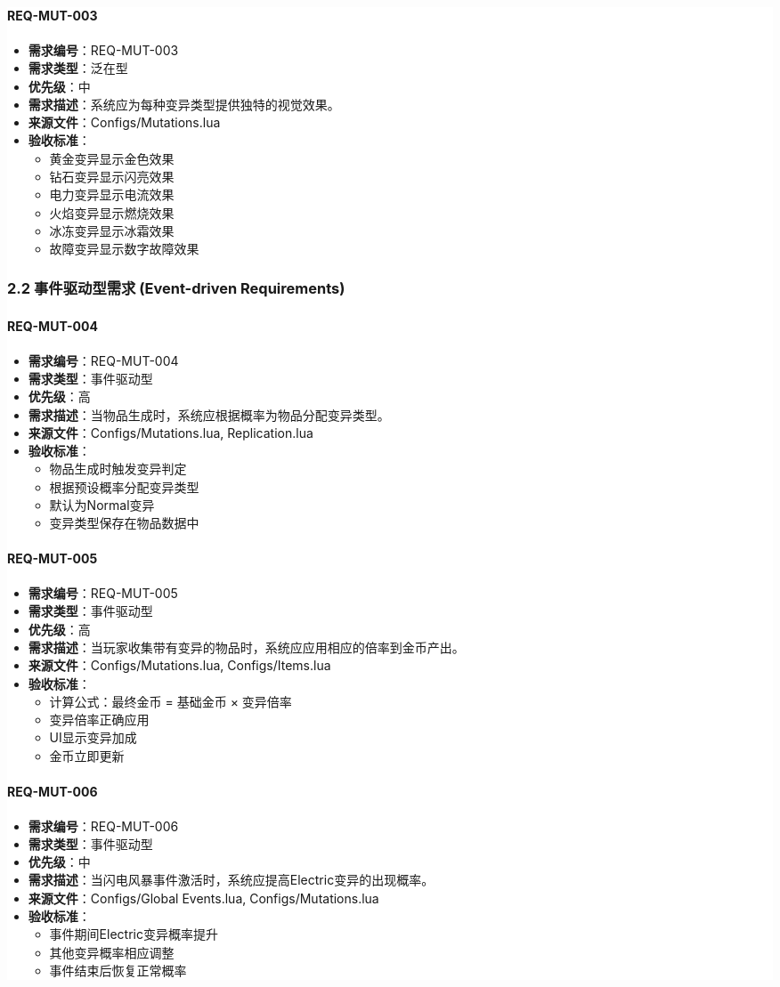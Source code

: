#### REQ-MUT-003
- **需求编号**：REQ-MUT-003
- **需求类型**：泛在型
- **优先级**：中
- **需求描述**：系统应为每种变异类型提供独特的视觉效果。
- **来源文件**：Configs/Mutations.lua
- **验收标准**：
  - 黄金变异显示金色效果
  - 钻石变异显示闪亮效果
  - 电力变异显示电流效果
  - 火焰变异显示燃烧效果
  - 冰冻变异显示冰霜效果
  - 故障变异显示数字故障效果

### 2.2 事件驱动型需求 (Event-driven Requirements)

#### REQ-MUT-004
- **需求编号**：REQ-MUT-004
- **需求类型**：事件驱动型
- **优先级**：高
- **需求描述**：当物品生成时，系统应根据概率为物品分配变异类型。
- **来源文件**：Configs/Mutations.lua, Replication.lua
- **验收标准**：
  - 物品生成时触发变异判定
  - 根据预设概率分配变异类型
  - 默认为Normal变异
  - 变异类型保存在物品数据中

#### REQ-MUT-005
- **需求编号**：REQ-MUT-005
- **需求类型**：事件驱动型
- **优先级**：高
- **需求描述**：当玩家收集带有变异的物品时，系统应应用相应的倍率到金币产出。
- **来源文件**：Configs/Mutations.lua, Configs/Items.lua
- **验收标准**：
  - 计算公式：最终金币 = 基础金币 × 变异倍率
  - 变异倍率正确应用
  - UI显示变异加成
  - 金币立即更新

#### REQ-MUT-006
- **需求编号**：REQ-MUT-006
- **需求类型**：事件驱动型
- **优先级**：中
- **需求描述**：当闪电风暴事件激活时，系统应提高Electric变异的出现概率。
- **来源文件**：Configs/Global Events.lua, Configs/Mutations.lua
- **验收标准**：
  - 事件期间Electric变异概率提升
  - 其他变异概率相应调整
  - 事件结束后恢复正常概率
